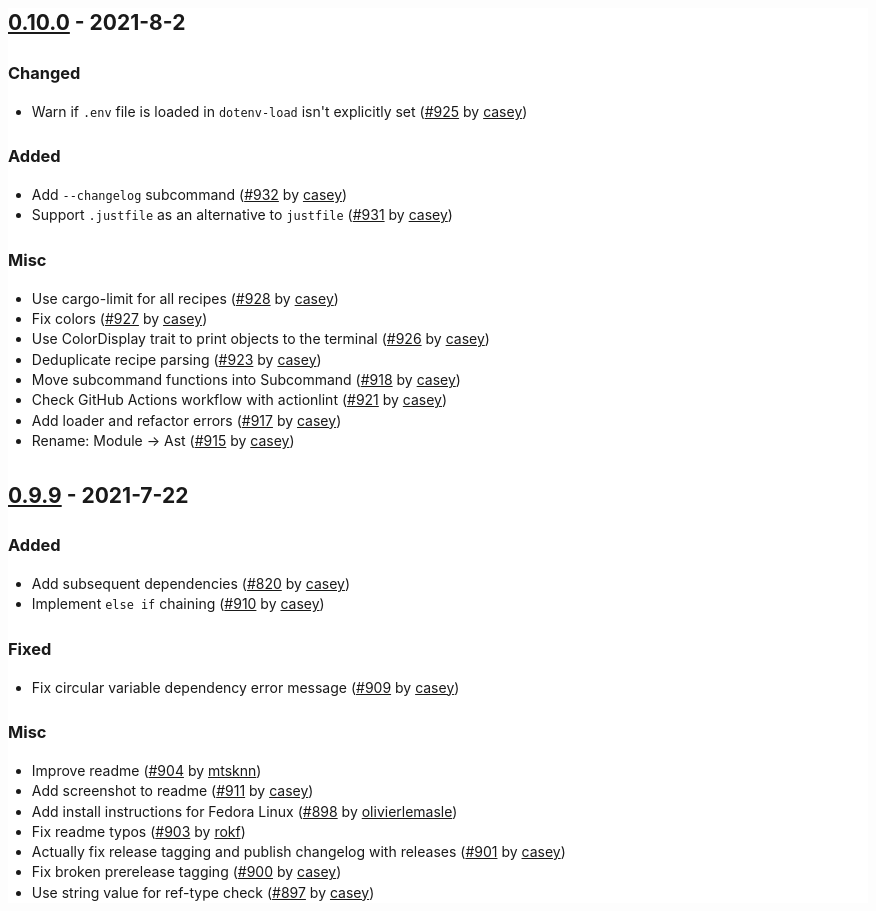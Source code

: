[0.10.0](https://github.com/casey/just/releases/tag/0.10.0) - 2021-8-2
----------------------------------------------------------------------

### Changed
- Warn if `.env` file is loaded in `dotenv-load` isn't explicitly set ([#925](https://github.com/casey/just/pull/925) by [casey](https://github.com/casey))

### Added
- Add `--changelog` subcommand ([#932](https://github.com/casey/just/pull/932) by [casey](https://github.com/casey))
- Support `.justfile` as an alternative to `justfile` ([#931](https://github.com/casey/just/pull/931) by [casey](https://github.com/casey))

### Misc
- Use cargo-limit for all recipes ([#928](https://github.com/casey/just/pull/928) by [casey](https://github.com/casey))
- Fix colors ([#927](https://github.com/casey/just/pull/927) by [casey](https://github.com/casey))
- Use ColorDisplay trait to print objects to the terminal ([#926](https://github.com/casey/just/pull/926) by [casey](https://github.com/casey))
- Deduplicate recipe parsing ([#923](https://github.com/casey/just/pull/923) by [casey](https://github.com/casey))
- Move subcommand functions into Subcommand ([#918](https://github.com/casey/just/pull/918) by [casey](https://github.com/casey))
- Check GitHub Actions workflow with actionlint ([#921](https://github.com/casey/just/pull/921) by [casey](https://github.com/casey))
- Add loader and refactor errors ([#917](https://github.com/casey/just/pull/917) by [casey](https://github.com/casey))
- Rename: Module → Ast ([#915](https://github.com/casey/just/pull/915) by [casey](https://github.com/casey))

[0.9.9](https://github.com/casey/just/releases/tag/0.9.9) - 2021-7-22
---------------------------------------------------------------------

### Added
- Add subsequent dependencies ([#820](https://github.com/casey/just/pull/820) by [casey](https://github.com/casey))
- Implement `else if` chaining ([#910](https://github.com/casey/just/pull/910) by [casey](https://github.com/casey))

### Fixed
- Fix circular variable dependency error message ([#909](https://github.com/casey/just/pull/909) by [casey](https://github.com/casey))

### Misc
- Improve readme ([#904](https://github.com/casey/just/pull/904) by [mtsknn](https://github.com/mtsknn))
- Add screenshot to readme ([#911](https://github.com/casey/just/pull/911) by [casey](https://github.com/casey))
- Add install instructions for Fedora Linux ([#898](https://github.com/casey/just/pull/898) by [olivierlemasle](https://github.com/olivierlemasle))
- Fix readme typos ([#903](https://github.com/casey/just/pull/903) by [rokf](https://github.com/rokf))
- Actually fix release tagging and publish changelog with releases ([#901](https://github.com/casey/just/pull/901) by [casey](https://github.com/casey))
- Fix broken prerelease tagging ([#900](https://github.com/casey/just/pull/900) by [casey](https://github.com/casey))
- Use string value for ref-type check ([#897](https://github.com/casey/just/pull/897) by [casey](https://github.com/casey))
